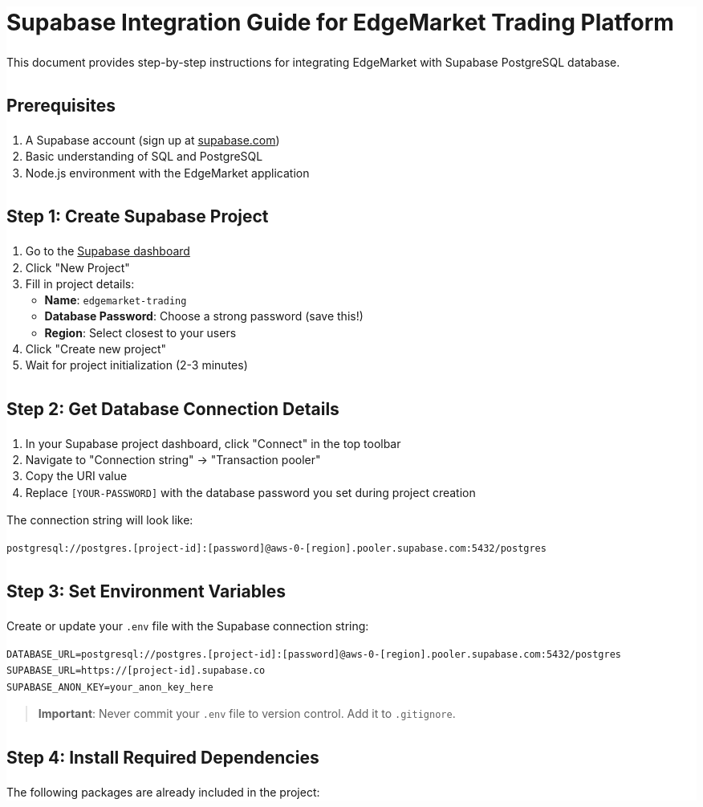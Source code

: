 # Supabase Integration Guide for EdgeMarket Trading Platform

This document provides step-by-step instructions for integrating EdgeMarket with Supabase PostgreSQL database.

## Prerequisites

1. A Supabase account (sign up at [supabase.com](https://supabase.com))
2. Basic understanding of SQL and PostgreSQL
3. Node.js environment with the EdgeMarket application

## Step 1: Create Supabase Project

1. Go to the [Supabase dashboard](https://supabase.com/dashboard/projects)
2. Click "New Project"
3. Fill in project details:
   - **Name**: `edgemarket-trading`
   - **Database Password**: Choose a strong password (save this!)
   - **Region**: Select closest to your users
4. Click "Create new project"
5. Wait for project initialization (2-3 minutes)

## Step 2: Get Database Connection Details

1. In your Supabase project dashboard, click "Connect" in the top toolbar
2. Navigate to "Connection string" → "Transaction pooler"
3. Copy the URI value
4. Replace `[YOUR-PASSWORD]` with the database password you set during project creation

The connection string will look like:
```
postgresql://postgres.[project-id]:[password]@aws-0-[region].pooler.supabase.com:5432/postgres
```

## Step 3: Set Environment Variables

Create or update your `.env` file with the Supabase connection string:

```env
DATABASE_URL=postgresql://postgres.[project-id]:[password]@aws-0-[region].pooler.supabase.com:5432/postgres
SUPABASE_URL=https://[project-id].supabase.co
SUPABASE_ANON_KEY=your_anon_key_here
```

> **Important**: Never commit your `.env` file to version control. Add it to `.gitignore`.

## Step 4: Install Required Dependencies

The following packages are already included in the project:
